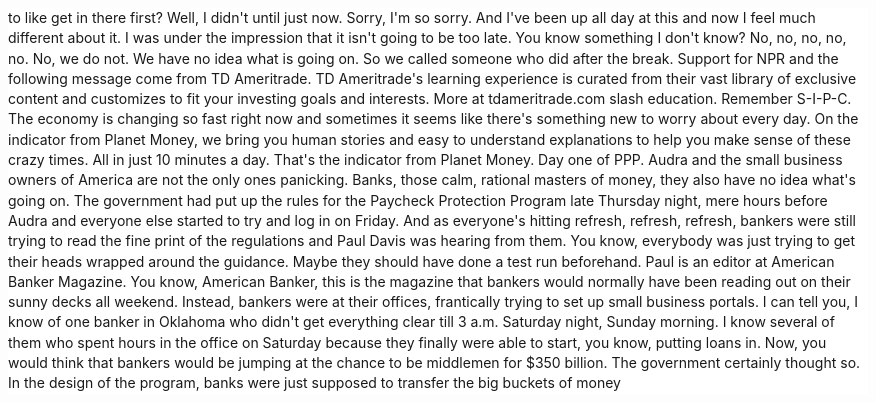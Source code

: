 to like get in there first?
Well, I didn't until just now.
Sorry, I'm so sorry.
And I've been up all day at this
and now I feel much different about it.
I was under the impression
that it isn't going to be too late.
You know something I don't know?
No, no, no, no, no.
No, we do not.
We have no idea what is going on.
So we called someone who did after the break.
Support for NPR and the following message
come from TD Ameritrade.
TD Ameritrade's learning experience
is curated from their vast library of exclusive content
and customizes to fit your investing goals and interests.
More at tdameritrade.com slash education.
Remember S-I-P-C.
The economy is changing so fast right now
and sometimes it seems like there's something new
to worry about every day.
On the indicator from Planet Money,
we bring you human stories
and easy to understand explanations
to help you make sense of these crazy times.
All in just 10 minutes a day.
That's the indicator from Planet Money.
Day one of PPP.
Audra and the small business owners of America
are not the only ones panicking.
Banks, those calm, rational masters of money,
they also have no idea what's going on.
The government had put up the rules
for the Paycheck Protection Program late Thursday night,
mere hours before Audra and everyone else
started to try and log in on Friday.
And as everyone's hitting refresh, refresh, refresh,
bankers were still trying to read
the fine print of the regulations
and Paul Davis was hearing from them.
You know, everybody was just trying
to get their heads wrapped around the guidance.
Maybe they should have done a test run beforehand.
Paul is an editor at American Banker Magazine.
You know, American Banker,
this is the magazine that bankers
would normally have been reading out
on their sunny decks all weekend.
Instead, bankers were at their offices,
frantically trying to set up small business portals.
I can tell you, I know of one banker in Oklahoma
who didn't get everything clear
till 3 a.m. Saturday night, Sunday morning.
I know several of them who spent hours
in the office on Saturday
because they finally were able to start,
you know, putting loans in.
Now, you would think that bankers would be jumping
at the chance to be middlemen for $350 billion.
The government certainly thought so.
In the design of the program,
banks were just supposed to transfer
the big buckets of money